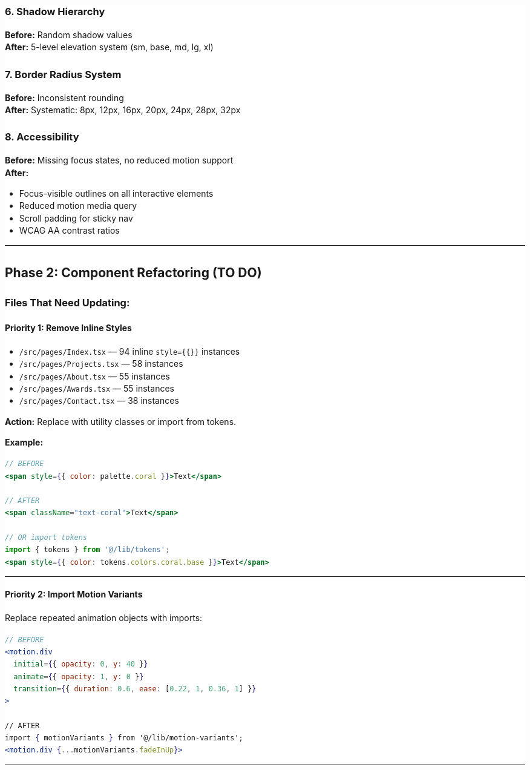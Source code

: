 ### **6. Shadow Hierarchy**
**Before:** Random shadow values  
**After:** 5-level elevation system (sm, base, md, lg, xl)

### **7. Border Radius System**
**Before:** Inconsistent rounding  
**After:** Systematic: 8px, 12px, 16px, 20px, 24px, 28px, 32px

### **8. Accessibility**
**Before:** Missing focus states, no reduced motion support  
**After:**
- Focus-visible outlines on all interactive elements
- Reduced motion media query
- Scroll padding for sticky nav
- WCAG AA contrast ratios

---

## **Phase 2: Component Refactoring (TO DO)**

### **Files That Need Updating:**

#### **Priority 1: Remove Inline Styles**
- `/src/pages/Index.tsx` — 94 inline `style={{}}` instances
- `/src/pages/Projects.tsx` — 58 instances
- `/src/pages/About.tsx` — 55 instances
- `/src/pages/Awards.tsx` — 55 instances
- `/src/pages/Contact.tsx` — 38 instances

**Action:** Replace with utility classes or import from tokens.

**Example:**
```jsx
// BEFORE
<span style={{ color: palette.coral }}>Text</span>

// AFTER
<span className="text-coral">Text</span>

// OR import tokens
import { tokens } from '@/lib/tokens';
<span style={{ color: tokens.colors.coral.base }}>Text</span>
```

---

#### **Priority 2: Import Motion Variants**
Replace repeated animation objects with imports:

```jsx
// BEFORE
<motion.div
  initial={{ opacity: 0, y: 40 }}
  animate={{ opacity: 1, y: 0 }}
  transition={{ duration: 0.6, ease: [0.22, 1, 0.36, 1] }}
>

// AFTER
import { motionVariants } from '@/lib/motion-variants';
<motion.div {...motionVariants.fadeInUp}>
```

---